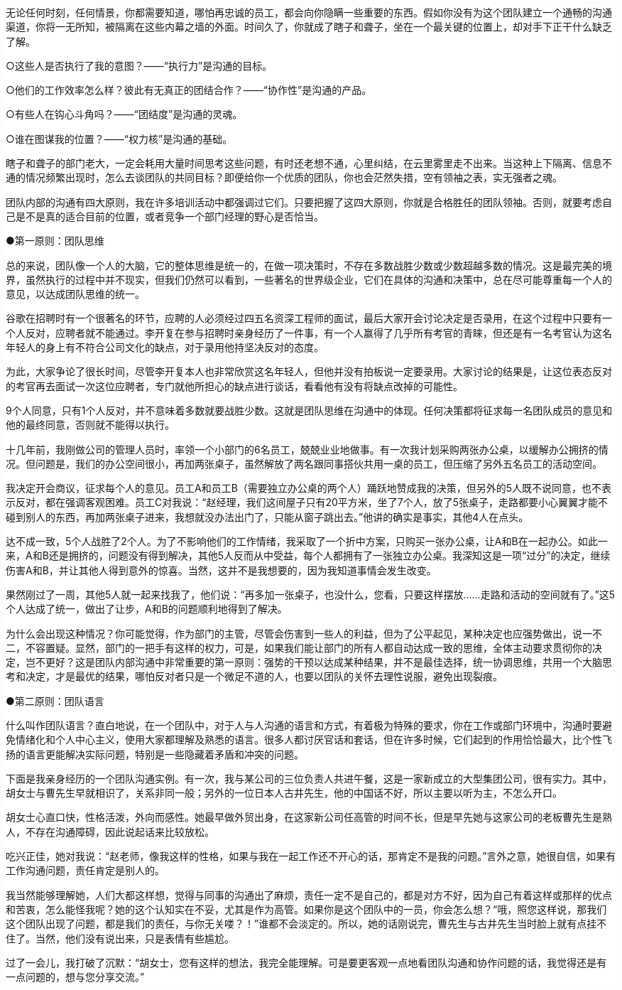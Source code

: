 无论任何时刻，任何情景，你都需要知道，哪怕再忠诚的员工，都会向你隐瞒一些重要的东西。假如你没有为这个团队建立一个通畅的沟通渠道，你将一无所知，被隔离在这些内幕之墙的外面。时间久了，你就成了瞎子和聋子，坐在一个最关键的位置上，却对手下正干什么缺乏了解。

○这些人是否执行了我的意图？——“执行力”是沟通的目标。

○他们的工作效率怎么样？彼此有无真正的团结合作？——“协作性”是沟通的产品。

○有些人在钩心斗角吗？——“团结度”是沟通的灵魂。

○谁在图谋我的位置？——“权力核”是沟通的基础。

瞎子和聋子的部门老大，一定会耗用大量时间思考这些问题，有时还老想不通，心里纠结，在云里雾里走不出来。当这种上下隔离、信息不通的情况频繁出现时，怎么去谈团队的共同目标？即便给你一个优质的团队，你也会茫然失措，空有领袖之表，实无强者之魂。

团队内部的沟通有四大原则，我在许多培训活动中都强调过它们。只要把握了这四大原则，你就是合格胜任的团队领袖。否则，就要考虑自己是不是真的适合目前的位置，或者竞争一个部门经理的野心是否恰当。

●第一原则：团队思维

总的来说，团队像一个人的大脑，它的整体思维是统一的，在做一项决策时，不存在多数战胜少数或少数超越多数的情况。这是最完美的境界，虽然执行的过程中并不现实，但我们仍然可以看到，一些著名的世界级企业，它们在具体的沟通和决策中，总在尽可能尊重每一个人的意见，以达成团队思维的统一。

谷歌在招聘时有一个很著名的环节，应聘的人必须经过四五名资深工程师的面试，最后大家开会讨论决定是否录用，在这个过程中只要有一个人反对，应聘者就不能通过。李开复在参与招聘时亲身经历了一件事，有一个人赢得了几乎所有考官的青睐，但还是有一名考官认为这名年轻人的身上有不符合公司文化的缺点，对于录用他持坚决反对的态度。

为此，大家争论了很长时间，尽管李开复本人也非常欣赏这名年轻人，但他并没有拍板说一定要录用。大家讨论的结果是，让这位表态反对的考官再去面试一次这位应聘者，专门就他所担心的缺点进行谈话，看看他有没有将缺点改掉的可能性。

9个人同意，只有1个人反对，并不意味着多数就要战胜少数。这就是团队思维在沟通中的体现。任何决策都将征求每一名团队成员的意见和他的最终同意，否则就不能得以执行。

十几年前，我刚做公司的管理人员时，率领一个小部门的6名员工，兢兢业业地做事。有一次我计划采购两张办公桌，以缓解办公拥挤的情况。但问题是，我们的办公空间很小，再加两张桌子，虽然解放了两名跟同事搭伙共用一桌的员工，但压缩了另外五名员工的活动空间。

我决定开会商议，征求每个人的意见。员工A和员工B（需要独立办公桌的两个人）踊跃地赞成我的决策，但另外的5人既不说同意，也不表示反对，都在强调客观困难。员工C对我说：“赵经理，我们这间屋子只有20平方米，坐了7个人，放了5张桌子，走路都要小心翼翼才能不碰到别人的东西，再加两张桌子进来，我想就没办法出门了，只能从窗子跳出去。”他讲的确实是事实，其他4人在点头。

达不成一致，5个人战胜了2个人。为了不影响他们的工作情绪，我采取了一个折中方案，只购买一张办公桌，让A和B在一起办公。如此一来，A和B还是拥挤的，问题没有得到解决，其他5人反而从中受益，每个人都拥有了一张独立办公桌。我深知这是一项“过分”的决定，继续伤害A和B，并让其他人得到意外的惊喜。当然，这并不是我想要的，因为我知道事情会发生改变。

果然刚过了一周，其他5人就一起来找我了，他们说：“再多加一张桌子，也没什么，您看，只要这样摆放……走路和活动的空间就有了。”这5个人达成了统一，做出了让步，A和B的问题顺利地得到了解决。

为什么会出现这种情况？你可能觉得，作为部门的主管，尽管会伤害到一些人的利益，但为了公平起见，某种决定也应强势做出，说一不二，不容置疑。显然，部门的一把手有这样的权力，可是，如果我们能让部门的所有人都自动达成一致的思维，全体主动要求贯彻你的决定，岂不更好？这是团队内部沟通中非常重要的第一原则：强势的干预以达成某种结果，并不是最佳选择，统一协调思维，共用一个大脑思考和决定，才是最优的结果，哪怕反对者只是一个微足不道的人，也要以团队的关怀去理性说服，避免出现裂痕。

●第二原则：团队语言

什么叫作团队语言？直白地说，在一个团队中，对于人与人沟通的语言和方式，有着极为特殊的要求，你在工作或部门环境中，沟通时要避免情绪化和个人中心主义，使用大家都理解及熟悉的语言。很多人都讨厌官话和套话，但在许多时候，它们起到的作用恰恰最大，比个性飞扬的语言更能解决实际问题，特别是一些隐藏着矛盾和冲突的问题。

下面是我亲身经历的一个团队沟通实例。有一次，我与某公司的三位负责人共进午餐，这是一家新成立的大型集团公司，很有实力。其中，胡女士与曹先生早就相识了，关系非同一般；另外的一位日本人古井先生，他的中国话不好，所以主要以听为主，不怎么开口。

胡女士心直口快，性格活泼，外向而感性。她最早做外贸出身，在这家新公司任高管的时间不长，但是早先她与这家公司的老板曹先生是熟人，不存在沟通障碍，因此说起话来比较放松。

吃兴正佳，她对我说：“赵老师，像我这样的性格，如果与我在一起工作还不开心的话，那肯定不是我的问题。”言外之意，她很自信，如果有工作沟通问题，责任肯定是别人的。

我当然能够理解她，人们大都这样想，觉得与同事的沟通出了麻烦，责任一定不是自己的，都是对方不好，因为自己有着这样或那样的优点和苦衷，怎么能怪我呢？她的这个认知实在不妥，尤其是作为高管。如果你是这个团队中的一员，你会怎么想？“哦，照您这样说，那我们这个团队出现了问题，都是我们的责任，与你无关喽？！”谁都不会淡定的。所以，她的话刚说完，曹先生与古井先生当时脸上就有点挂不住了。当然，他们没有说出来，只是表情有些尴尬。

过了一会儿，我打破了沉默：“胡女士，您有这样的想法，我完全能理解。可是要更客观一点地看团队沟通和协作问题的话，我觉得还是有一点问题的，想与您分享交流。”
